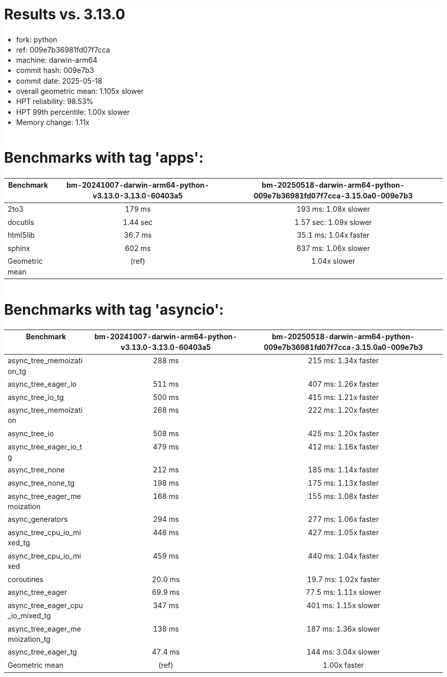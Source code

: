 # Results vs. 3.13.0

- fork: python
- ref: 009e7b36981fd07f7cca
- machine: darwin-arm64
- commit hash: 009e7b3
- commit date: 2025-05-18
- overall geometric mean: 1.105x slower
- HPT reliability: 98.53%
- HPT 99th percentile: 1.00x slower
- Memory change: 1.11x

Benchmarks with tag 'apps':
===========================

| Benchmark      | bm-20241007-darwin-arm64-python-v3.13.0-3.13.0-60403a5 | bm-20250518-darwin-arm64-python-009e7b36981fd07f7cca-3.15.0a0-009e7b3 |
|----------------|:------------------------------------------------------:|:---------------------------------------------------------------------:|
| 2to3           | 179 ms                                                 | 193 ms: 1.08x slower                                                  |
| docutils       | 1.44 sec                                               | 1.57 sec: 1.09x slower                                                |
| html5lib       | 36.7 ms                                                | 35.1 ms: 1.04x faster                                                 |
| sphinx         | 602 ms                                                 | 637 ms: 1.06x slower                                                  |
| Geometric mean | (ref)                                                  | 1.04x slower                                                          |

Benchmarks with tag 'asyncio':
==============================

| Benchmark                        | bm-20241007-darwin-arm64-python-v3.13.0-3.13.0-60403a5 | bm-20250518-darwin-arm64-python-009e7b36981fd07f7cca-3.15.0a0-009e7b3 |
|----------------------------------|:------------------------------------------------------:|:---------------------------------------------------------------------:|
| async_tree_memoization_tg        | 288 ms                                                 | 215 ms: 1.34x faster                                                  |
| async_tree_eager_io              | 511 ms                                                 | 407 ms: 1.26x faster                                                  |
| async_tree_io_tg                 | 500 ms                                                 | 415 ms: 1.21x faster                                                  |
| async_tree_memoization           | 268 ms                                                 | 222 ms: 1.20x faster                                                  |
| async_tree_io                    | 508 ms                                                 | 425 ms: 1.20x faster                                                  |
| async_tree_eager_io_tg           | 479 ms                                                 | 412 ms: 1.16x faster                                                  |
| async_tree_none                  | 212 ms                                                 | 185 ms: 1.14x faster                                                  |
| async_tree_none_tg               | 198 ms                                                 | 175 ms: 1.13x faster                                                  |
| async_tree_eager_memoization     | 168 ms                                                 | 155 ms: 1.08x faster                                                  |
| async_generators                 | 294 ms                                                 | 277 ms: 1.06x faster                                                  |
| async_tree_cpu_io_mixed_tg       | 448 ms                                                 | 427 ms: 1.05x faster                                                  |
| async_tree_cpu_io_mixed          | 459 ms                                                 | 440 ms: 1.04x faster                                                  |
| coroutines                       | 20.0 ms                                                | 19.7 ms: 1.02x faster                                                 |
| async_tree_eager                 | 69.9 ms                                                | 77.5 ms: 1.11x slower                                                 |
| async_tree_eager_cpu_io_mixed_tg | 347 ms                                                 | 401 ms: 1.15x slower                                                  |
| async_tree_eager_memoization_tg  | 138 ms                                                 | 187 ms: 1.36x slower                                                  |
| async_tree_eager_tg              | 47.4 ms                                                | 144 ms: 3.04x slower                                                  |
| Geometric mean                   | (ref)                                                  | 1.00x faster                                                          |
